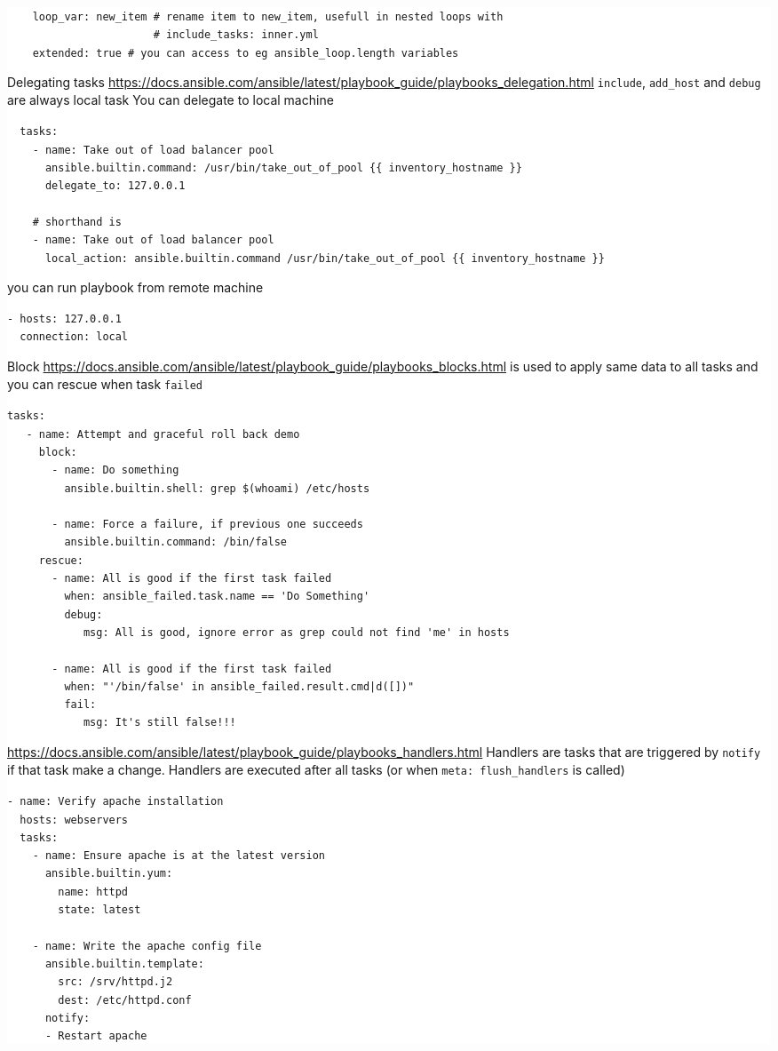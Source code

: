```
    loop_var: new_item # rename item to new_item, usefull in nested loops with
                       # include_tasks: inner.yml
    extended: true # you can access to eg ansible_loop.length variables
```

Delegating tasks https://docs.ansible.com/ansible/latest/playbook_guide/playbooks_delegation.html
`include`, `add_host` and `debug` are always local task
You can delegate to local machine
```
  tasks:
    - name: Take out of load balancer pool
      ansible.builtin.command: /usr/bin/take_out_of_pool {{ inventory_hostname }}
      delegate_to: 127.0.0.1

    # shorthand is
    - name: Take out of load balancer pool
      local_action: ansible.builtin.command /usr/bin/take_out_of_pool {{ inventory_hostname }}
```
you can run playbook from remote machine
```
- hosts: 127.0.0.1
  connection: local
```

Block https://docs.ansible.com/ansible/latest/playbook_guide/playbooks_blocks.html
is used to apply same data to all tasks and you can rescue when task `failed`
```
tasks:
   - name: Attempt and graceful roll back demo
     block:
       - name: Do something
         ansible.builtin.shell: grep $(whoami) /etc/hosts

       - name: Force a failure, if previous one succeeds
         ansible.builtin.command: /bin/false
     rescue:
       - name: All is good if the first task failed
         when: ansible_failed.task.name == 'Do Something'
         debug:
            msg: All is good, ignore error as grep could not find 'me' in hosts

       - name: All is good if the first task failed
         when: "'/bin/false' in ansible_failed.result.cmd|d([])"
         fail:
            msg: It's still false!!!
```

https://docs.ansible.com/ansible/latest/playbook_guide/playbooks_handlers.html
Handlers are tasks that are triggered by `notify` if that task make a change.
Handlers are executed after all tasks (or when `meta: flush_handlers` is called)
```
- name: Verify apache installation
  hosts: webservers
  tasks:
    - name: Ensure apache is at the latest version
      ansible.builtin.yum:
        name: httpd
        state: latest

    - name: Write the apache config file
      ansible.builtin.template:
        src: /srv/httpd.j2
        dest: /etc/httpd.conf
      notify:
      - Restart apache

```